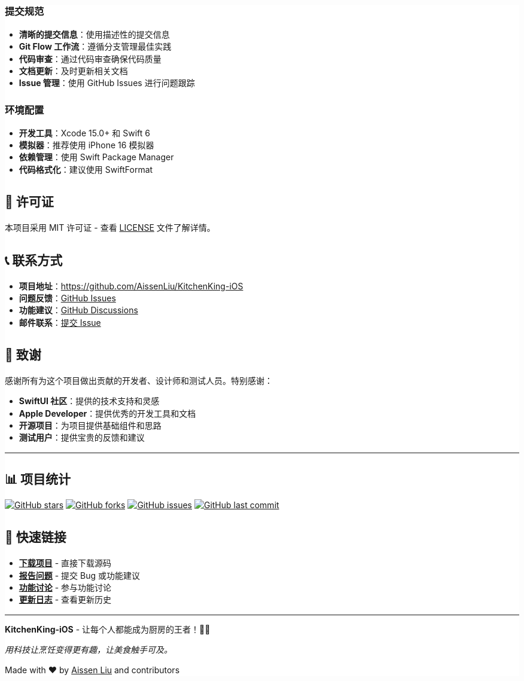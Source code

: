 ### 提交规范
- **清晰的提交信息**：使用描述性的提交信息
- **Git Flow 工作流**：遵循分支管理最佳实践
- **代码审查**：通过代码审查确保代码质量
- **文档更新**：及时更新相关文档
- **Issue 管理**：使用 GitHub Issues 进行问题跟踪

### 环境配置
- **开发工具**：Xcode 15.0+ 和 Swift 6
- **模拟器**：推荐使用 iPhone 16 模拟器
- **依赖管理**：使用 Swift Package Manager
- **代码格式化**：建议使用 SwiftFormat

## 📄 许可证

本项目采用 MIT 许可证 - 查看 [LICENSE](LICENSE) 文件了解详情。

## 📞 联系方式

- **项目地址**：https://github.com/AissenLiu/KitchenKing-iOS
- **问题反馈**：[GitHub Issues](https://github.com/AissenLiu/KitchenKing-iOS/issues)
- **功能建议**：[GitHub Discussions](https://github.com/AissenLiu/KitchenKing-iOS/discussions)
- **邮件联系**：[提交 Issue](https://github.com/AissenLiu/KitchenKing-iOS/issues/new)

## 🙏 致谢

感谢所有为这个项目做出贡献的开发者、设计师和测试人员。特别感谢：

- **SwiftUI 社区**：提供的技术支持和灵感
- **Apple Developer**：提供优秀的开发工具和文档
- **开源项目**：为项目提供基础组件和思路
- **测试用户**：提供宝贵的反馈和建议

---

## 📊 项目统计

[![GitHub stars](https://img.shields.io/github/stars/AissenLiu/KitchenKing-iOS?style=social)](https://github.com/AissenLiu/KitchenKing-iOS)
[![GitHub forks](https://img.shields.io/github/forks/AissenLiu/KitchenKing-iOS?style=social)](https://github.com/AissenLiu/KitchenKing-iOS)
[![GitHub issues](https://img.shields.io/github/issues/AissenLiu/KitchenKing-iOS)](https://github.com/AissenLiu/KitchenKing-iOS/issues)
[![GitHub last commit](https://img.shields.io/github/last-commit/AissenLiu/KitchenKing-iOS)](https://github.com/AissenLiu/KitchenKing-iOS/commits/main)

## 🔗 快速链接

- **[下载项目](https://github.com/AissenLiu/KitchenKing-iOS/archive/refs/heads/main.zip)** - 直接下载源码
- **[报告问题](https://github.com/AissenLiu/KitchenKing-iOS/issues/new)** - 提交 Bug 或功能建议
- **[功能讨论](https://github.com/AissenLiu/KitchenKing-iOS/discussions)** - 参与功能讨论
- **[更新日志](https://github.com/AissenLiu/KitchenKing-iOS/commits/main)** - 查看更新历史

---

**KitchenKing-iOS** - 让每个人都能成为厨房的王者！👑🍳

*用科技让烹饪变得更有趣，让美食触手可及。*

Made with ❤️ by [Aissen Liu](https://github.com/AissenLiu) and contributors